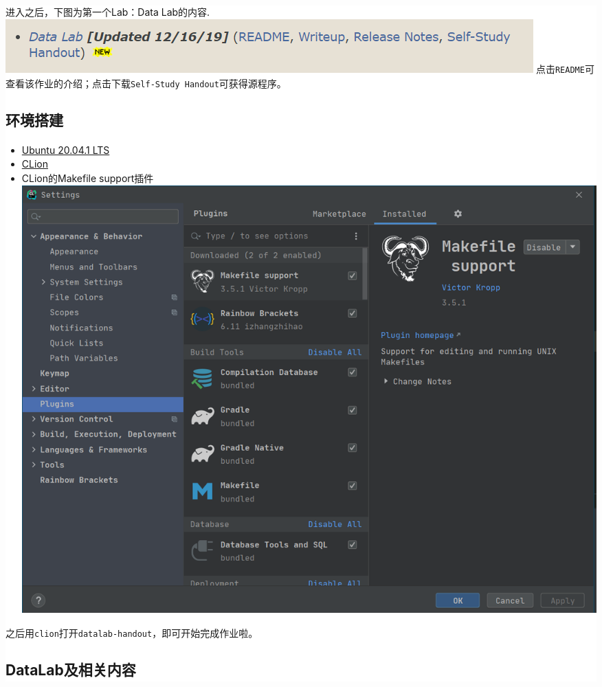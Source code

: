 进入之后，下图为第一个Lab：Data Lab的内容.
![self-study](datalab.png)
点击`README`可查看该作业的介绍；点击下载`Self-Study Handout`可获得源程序。

## 环境搭建

- [Ubuntu 20.04.1 LTS](https://cn.ubuntu.com/download)
- [CLion](https://www.jetbrains.com/clion/)
- CLion的Makefile support插件
![makefile](Makefile.png)

之后用`clion`打开`datalab-handout`，即可开始完成作业啦。

## DataLab及相关内容
